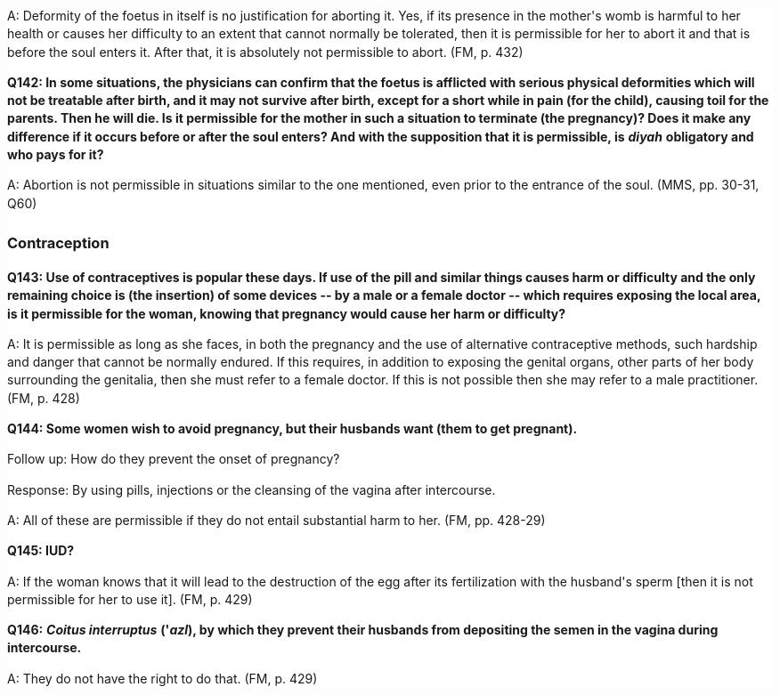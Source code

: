 A: Deformity of the foetus in itself is no justification for aborting
it. Yes, if its presence in the mother's womb is harmful to her health
or causes her difficulty to an extent that cannot normally be tolerated,
then it is permissible for her to abort it and that is before the soul
enters it. After that, it is absolutely not permissible to abort. (FM,
p. 432)

**Q142: In some situations, the physicians can confirm that the foetus
is afflicted with serious physical deformities which will not be
treatable after birth, and it may not survive after birth, except for a
short while in pain (for the child), causing toil for the parents. Then
he will die. Is it permissible for the mother in such a situation to
terminate (the pregnancy)? Does it make any difference if it occurs
before or after the soul enters? And with the supposition that it is
permissible, is** ***diyah*** **obligatory and who pays for it?**

A: Abortion is not permissible in situations similar to the one
mentioned, even prior to the entrance of the soul. (MMS, pp. 30-31, Q60)

### Contraception

**Q143: Use of contraceptives is popular these days. If use of the pill
and similar things causes harm or difficulty and the only remaining
choice is (the insertion) of some devices -- by a male or a female
doctor -- which requires exposing the local area, is it permissible for
the woman, knowing that pregnancy would cause her harm or difficulty?**

A: It is permissible as long as she faces, in both the pregnancy and the
use of alternative contraceptive methods, such hardship and danger that
cannot be normally endured. If this requires, in addition to exposing
the genital organs, other parts of her body surrounding the genitalia,
then she must refer to a female doctor. If this is not possible then she
may refer to a male practitioner. (FM, p. 428)

**Q144: Some women wish to avoid pregnancy, but their husbands want
(them to get pregnant).**

Follow up: How do they prevent the onset of pregnancy?

Response: By using pills, injections or the cleansing of the vagina
after intercourse.

A: All of these are permissible if they do not entail substantial harm
to her. (FM, pp. 428-29)

**Q145: IUD?**

A: If the woman knows that it will lead to the destruction of the egg
after its fertilization with the husband's sperm [then it is not
permissible for her to use it]. (FM, p. 429)

**Q146:** ***Coitus interruptus*** **('*****azl*****), by which they
prevent their husbands from depositing the semen in the vagina during
intercourse.**

A: They do not have the right to do that. (FM, p. 429)
